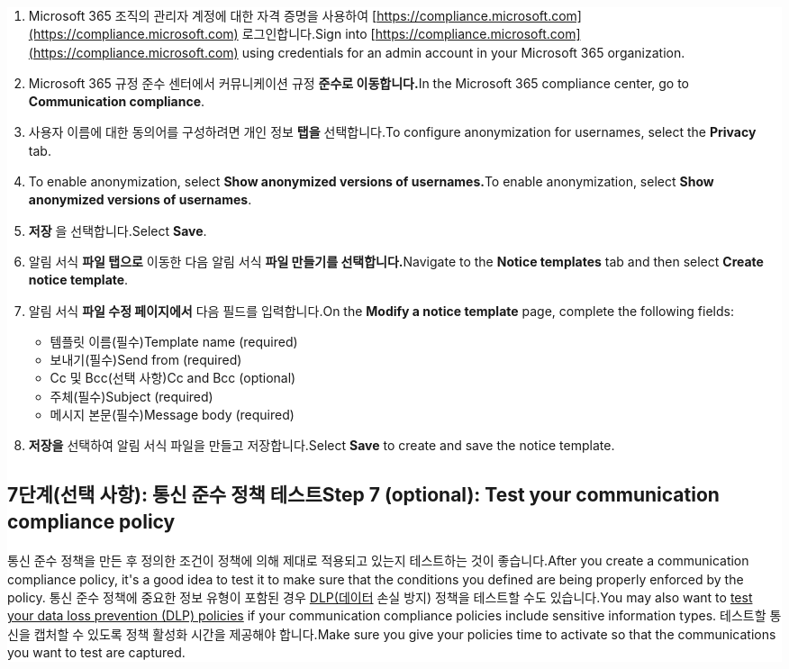 1. <span data-ttu-id="0691b-288">Microsoft 365 조직의 관리자 계정에 대한 자격 증명을 사용하여 [https://compliance.microsoft.com](https://compliance.microsoft.com) 로그인합니다.</span><span class="sxs-lookup"><span data-stu-id="0691b-288">Sign into [https://compliance.microsoft.com](https://compliance.microsoft.com) using credentials for an admin account in your Microsoft 365 organization.</span></span>

2. <span data-ttu-id="0691b-289">Microsoft 365 규정 준수 센터에서 커뮤니케이션 규정 **준수로 이동합니다.**</span><span class="sxs-lookup"><span data-stu-id="0691b-289">In the Microsoft 365 compliance center, go to **Communication compliance**.</span></span>

3. <span data-ttu-id="0691b-290">사용자 이름에 대한 동의어를 구성하려면 개인 정보 **탭을** 선택합니다.</span><span class="sxs-lookup"><span data-stu-id="0691b-290">To configure anonymization for usernames, select the **Privacy** tab.</span></span>

4. <span data-ttu-id="0691b-291">To enable anonymization, select **Show anonymized versions of usernames.**</span><span class="sxs-lookup"><span data-stu-id="0691b-291">To enable anonymization, select **Show anonymized versions of usernames**.</span></span>

5. <span data-ttu-id="0691b-292">**저장** 을 선택합니다.</span><span class="sxs-lookup"><span data-stu-id="0691b-292">Select **Save**.</span></span>

6. <span data-ttu-id="0691b-293">알림 서식 **파일 탭으로** 이동한 다음 알림 서식 **파일 만들기를 선택합니다.**</span><span class="sxs-lookup"><span data-stu-id="0691b-293">Navigate to the **Notice templates** tab and then select **Create notice template**.</span></span>

7. <span data-ttu-id="0691b-294">알림 서식 **파일 수정 페이지에서** 다음 필드를 입력합니다.</span><span class="sxs-lookup"><span data-stu-id="0691b-294">On the **Modify a notice template** page, complete the following fields:</span></span>

    - <span data-ttu-id="0691b-295">템플릿 이름(필수)</span><span class="sxs-lookup"><span data-stu-id="0691b-295">Template name (required)</span></span>
    - <span data-ttu-id="0691b-296">보내기(필수)</span><span class="sxs-lookup"><span data-stu-id="0691b-296">Send from (required)</span></span>
    - <span data-ttu-id="0691b-297">Cc 및 Bcc(선택 사항)</span><span class="sxs-lookup"><span data-stu-id="0691b-297">Cc and Bcc (optional)</span></span>
    - <span data-ttu-id="0691b-298">주체(필수)</span><span class="sxs-lookup"><span data-stu-id="0691b-298">Subject (required)</span></span>
    - <span data-ttu-id="0691b-299">메시지 본문(필수)</span><span class="sxs-lookup"><span data-stu-id="0691b-299">Message body (required)</span></span>

8. <span data-ttu-id="0691b-300">**저장을** 선택하여 알림 서식 파일을 만들고 저장합니다.</span><span class="sxs-lookup"><span data-stu-id="0691b-300">Select **Save** to create and save the notice template.</span></span>

## <a name="step-7-optional-test-your-communication-compliance-policy"></a><span data-ttu-id="0691b-301">7단계(선택 사항): 통신 준수 정책 테스트</span><span class="sxs-lookup"><span data-stu-id="0691b-301">Step 7 (optional): Test your communication compliance policy</span></span>

<span data-ttu-id="0691b-302">통신 준수 정책을 만든 후 정의한 조건이 정책에 의해 제대로 적용되고 있는지 테스트하는 것이 좋습니다.</span><span class="sxs-lookup"><span data-stu-id="0691b-302">After you create a communication compliance policy, it's a good idea to test it to make sure that the conditions you defined are being properly enforced by the policy.</span></span> <span data-ttu-id="0691b-303">통신 준수 정책에 중요한 정보 유형이 포함된 경우 [DLP(데이터](create-test-tune-dlp-policy.md) 손실 방지) 정책을 테스트할 수도 있습니다.</span><span class="sxs-lookup"><span data-stu-id="0691b-303">You may also want to [test your data loss prevention (DLP) policies](create-test-tune-dlp-policy.md) if your communication compliance policies include sensitive information types.</span></span> <span data-ttu-id="0691b-304">테스트할 통신을 캡처할 수 있도록 정책 활성화 시간을 제공해야 합니다.</span><span class="sxs-lookup"><span data-stu-id="0691b-304">Make sure you give your policies time to activate so that the communications you want to test are captured.</span></span>
